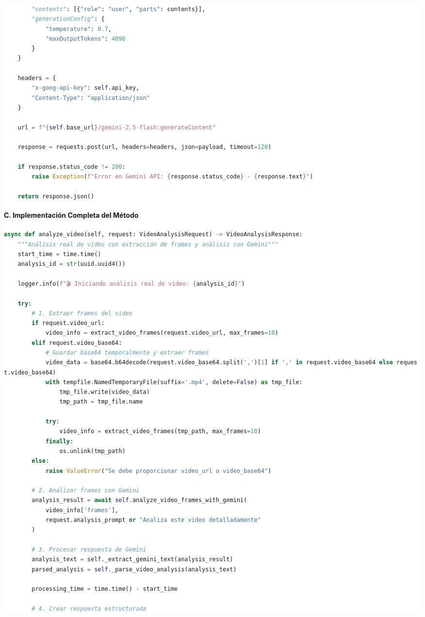 ```python
        "contents": [{"role": "user", "parts": contents}],
        "generationConfig": {
            "temperature": 0.7,
            "maxOutputTokens": 4096
        }
    }
    
    headers = {
        "x-goog-api-key": self.api_key,
        "Content-Type": "application/json"
    }
    
    url = f"{self.base_url}/gemini-2.5-flash:generateContent"
    
    response = requests.post(url, headers=headers, json=payload, timeout=120)
    
    if response.status_code != 200:
        raise Exception(f"Error en Gemini API: {response.status_code} - {response.text}")
    
    return response.json()
```

#### **C. Implementación Completa del Método**
```python
async def analyze_video(self, request: VideoAnalysisRequest) -> VideoAnalysisResponse:
    """Análisis real de video con extracción de frames y análisis con Gemini"""
    start_time = time.time()
    analysis_id = str(uuid.uuid4())
    
    logger.info(f"🎬 Iniciando análisis real de video: {analysis_id}")
    
    try:
        # 1. Extraer frames del video
        if request.video_url:
            video_info = extract_video_frames(request.video_url, max_frames=10)
        elif request.video_base64:
            # Guardar base64 temporalmente y extraer frames
            video_data = base64.b64decode(request.video_base64.split(',')[1] if ',' in request.video_base64 else request.video_base64)
            with tempfile.NamedTemporaryFile(suffix='.mp4', delete=False) as tmp_file:
                tmp_file.write(video_data)
                tmp_path = tmp_file.name
            
            try:
                video_info = extract_video_frames(tmp_path, max_frames=10)
            finally:
                os.unlink(tmp_path)
        else:
            raise ValueError("Se debe proporcionar video_url o video_base64")
        
        # 2. Analizar frames con Gemini
        analysis_result = await self.analyze_video_frames_with_gemini(
            video_info['frames'], 
            request.analysis_prompt or "Analiza este video detalladamente"
        )
        
        # 3. Procesar respuesta de Gemini
        analysis_text = self._extract_gemini_text(analysis_result)
        parsed_analysis = self._parse_video_analysis(analysis_text)
        
        processing_time = time.time() - start_time
        
        # 4. Crear respuesta estructurada
```